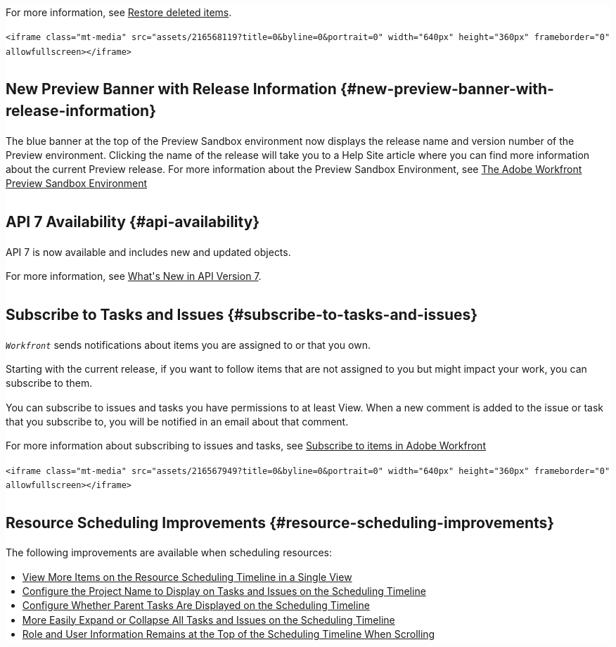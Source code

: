 
For more information, see [Restore deleted items](restore-deleted-items.md).


`<iframe class="mt-media" src="assets/216568119?title=0&byline=0&portrait=0" width="640px" height="360px" frameborder="0" allowfullscreen></iframe>`&nbsp;


## New Preview Banner with Release Information {#new-preview-banner-with-release-information}

The blue banner at the top of the Preview Sandbox environment now displays the release name and version number of the Preview environment. Clicking the name of the release will take you to a Help Site article where you can find more information about the current Preview release. For more information about the Preview Sandbox Environment, see [The Adobe Workfront Preview Sandbox Environment](wf-preview-sandbox-environment.md)&nbsp;


## API 7 Availability {#api-availability}

API 7 is now available and includes new and updated objects.


For more information, see [What's New in API Version 7](new-api-version-7.md).


## Subscribe to Tasks&nbsp;and&nbsp;Issues {#subscribe-to-tasks-and-issues}

*`Workfront`* sends notifications about items you are assigned to or that you own. 


Starting with the current release, if you want to follow items that are not assigned to you but might impact your work, you can subscribe to them. 


You can subscribe to issues and tasks you have permissions to at least View. When a new comment is added to the issue or task that you subscribe to, you will be notified in an email about that comment. 


For more information about subscribing to issues and tasks, see [Subscribe to items in Adobe Workfront](subscribe-to-items-in-workfront.md)


`<iframe class="mt-media" src="assets/216567949?title=0&byline=0&portrait=0" width="640px" height="360px" frameborder="0" allowfullscreen></iframe>`&nbsp;


## Resource Scheduling Improvements {#resource-scheduling-improvements}

The following improvements are available when scheduling resources:



* [View More Items on the Resource Scheduling Timeline in a Single View](#view-more-items-on-the-resource-scheduling-timeline) 
* [Configure the Project Name to Display on Tasks and Issues on the Scheduling Timeline](#configure-the-project-name-to-display-on-tasks-and-issues-on-the-scheduling-timeline) 
* [Configure Whether Parent Tasks Are Displayed on the Scheduling Timeline](#configure-whether-parent-tasks-are-displayed-on-the-scheduling-timeline) 
* [More Easily Expand or Collapse All Tasks and Issues on the Scheduling Timeline](#more-easily-expand-or-collapse-all-tasks-and-issues-on-the-scheduling-timeline) 
* [Role and User Information Remains at the Top of the Scheduling Timeline When Scrolling](#role-and-user-information-remains-at-the-top-of-the-scheduling-timeline-when-scrolling) 
